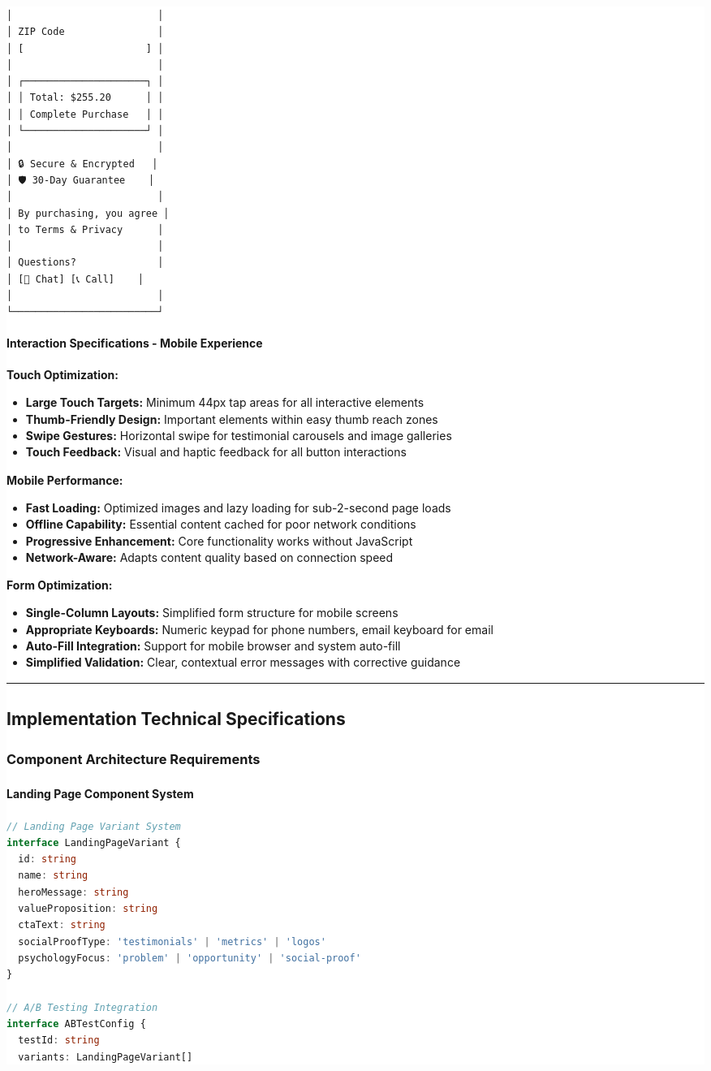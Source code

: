 ```
│                         │
│ ZIP Code                │
│ [                     ] │
│                         │
│ ┌─────────────────────┐ │
│ │ Total: $255.20      │ │
│ │ Complete Purchase   │ │
│ └─────────────────────┘ │
│                         │
│ 🔒 Secure & Encrypted   │
│ 🛡️ 30-Day Guarantee    │
│                         │
│ By purchasing, you agree │
│ to Terms & Privacy      │
│                         │
│ Questions?              │
│ [💬 Chat] [📞 Call]    │
│                         │
└─────────────────────────┘
```

#### Interaction Specifications - Mobile Experience

**Touch Optimization:**
- **Large Touch Targets:** Minimum 44px tap areas for all interactive elements
- **Thumb-Friendly Design:** Important elements within easy thumb reach zones
- **Swipe Gestures:** Horizontal swipe for testimonial carousels and image galleries
- **Touch Feedback:** Visual and haptic feedback for all button interactions

**Mobile Performance:**
- **Fast Loading:** Optimized images and lazy loading for sub-2-second page loads
- **Offline Capability:** Essential content cached for poor network conditions
- **Progressive Enhancement:** Core functionality works without JavaScript
- **Network-Aware:** Adapts content quality based on connection speed

**Form Optimization:**
- **Single-Column Layouts:** Simplified form structure for mobile screens
- **Appropriate Keyboards:** Numeric keypad for phone numbers, email keyboard for email
- **Auto-Fill Integration:** Support for mobile browser and system auto-fill
- **Simplified Validation:** Clear, contextual error messages with corrective guidance

---

## Implementation Technical Specifications

### Component Architecture Requirements

#### Landing Page Component System
```typescript
// Landing Page Variant System
interface LandingPageVariant {
  id: string
  name: string
  heroMessage: string
  valueProposition: string
  ctaText: string
  socialProofType: 'testimonials' | 'metrics' | 'logos'
  psychologyFocus: 'problem' | 'opportunity' | 'social-proof'
}

// A/B Testing Integration
interface ABTestConfig {
  testId: string
  variants: LandingPageVariant[]
```